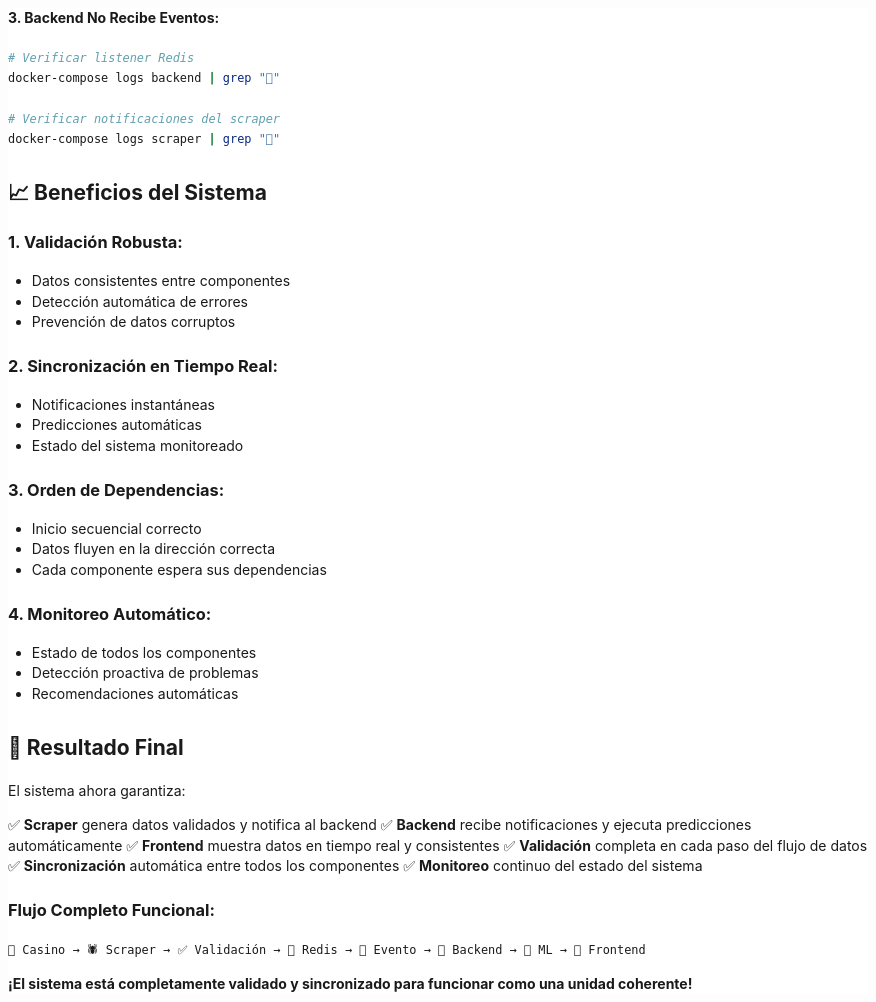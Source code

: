 #### 3. Backend No Recibe Eventos:
```bash
# Verificar listener Redis
docker-compose logs backend | grep "🔔"

# Verificar notificaciones del scraper
docker-compose logs scraper | grep "🔔"
```

## 📈 Beneficios del Sistema

### 1. **Validación Robusta**:
- Datos consistentes entre componentes
- Detección automática de errores
- Prevención de datos corruptos

### 2. **Sincronización en Tiempo Real**:
- Notificaciones instantáneas
- Predicciones automáticas
- Estado del sistema monitoreado

### 3. **Orden de Dependencias**:
- Inicio secuencial correcto
- Datos fluyen en la dirección correcta
- Cada componente espera sus dependencias

### 4. **Monitoreo Automático**:
- Estado de todos los componentes
- Detección proactiva de problemas
- Recomendaciones automáticas

## 🎯 Resultado Final

El sistema ahora garantiza:

✅ **Scraper** genera datos validados y notifica al backend
✅ **Backend** recibe notificaciones y ejecuta predicciones automáticamente
✅ **Frontend** muestra datos en tiempo real y consistentes
✅ **Validación** completa en cada paso del flujo de datos
✅ **Sincronización** automática entre todos los componentes
✅ **Monitoreo** continuo del estado del sistema

### Flujo Completo Funcional:
```
🎰 Casino → 🕷️ Scraper → ✅ Validación → 💾 Redis → 🔔 Evento → 🧠 Backend → 🤖 ML → 📱 Frontend
```

**¡El sistema está completamente validado y sincronizado para funcionar como una unidad coherente!**